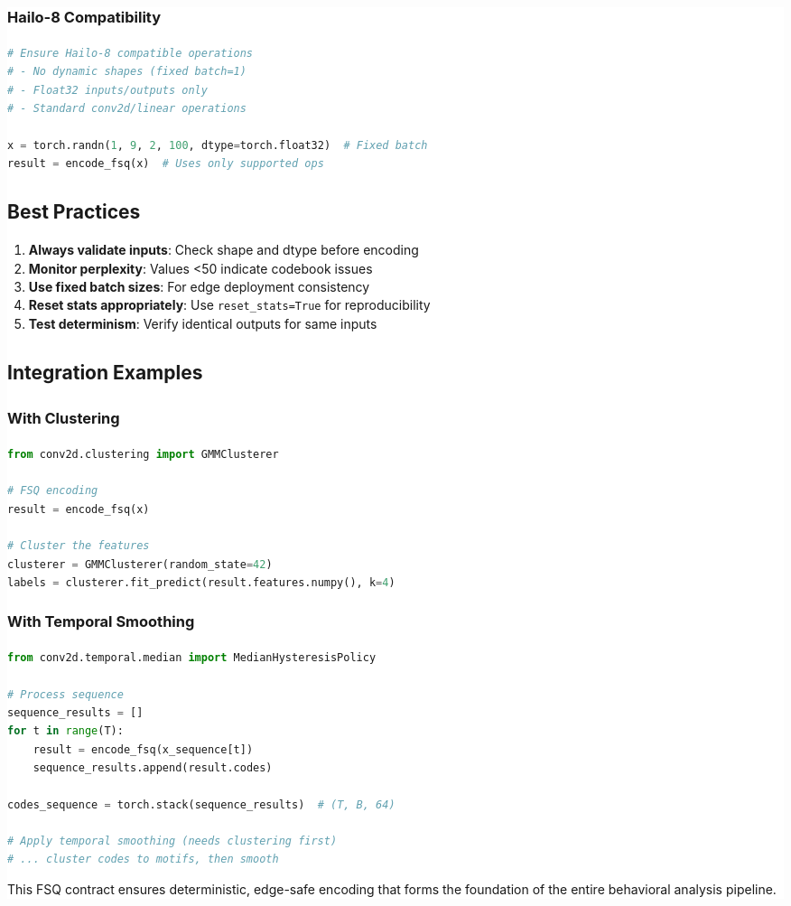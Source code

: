 ### Hailo-8 Compatibility

```python
# Ensure Hailo-8 compatible operations
# - No dynamic shapes (fixed batch=1)
# - Float32 inputs/outputs only
# - Standard conv2d/linear operations

x = torch.randn(1, 9, 2, 100, dtype=torch.float32)  # Fixed batch
result = encode_fsq(x)  # Uses only supported ops
```

## Best Practices

1. **Always validate inputs**: Check shape and dtype before encoding
2. **Monitor perplexity**: Values <50 indicate codebook issues
3. **Use fixed batch sizes**: For edge deployment consistency
4. **Reset stats appropriately**: Use `reset_stats=True` for reproducibility
5. **Test determinism**: Verify identical outputs for same inputs

## Integration Examples

### With Clustering

```python
from conv2d.clustering import GMMClusterer

# FSQ encoding
result = encode_fsq(x)

# Cluster the features
clusterer = GMMClusterer(random_state=42)
labels = clusterer.fit_predict(result.features.numpy(), k=4)
```

### With Temporal Smoothing

```python
from conv2d.temporal.median import MedianHysteresisPolicy

# Process sequence
sequence_results = []
for t in range(T):
    result = encode_fsq(x_sequence[t])
    sequence_results.append(result.codes)

codes_sequence = torch.stack(sequence_results)  # (T, B, 64)

# Apply temporal smoothing (needs clustering first)
# ... cluster codes to motifs, then smooth
```

This FSQ contract ensures deterministic, edge-safe encoding that forms the foundation of the entire behavioral analysis pipeline.